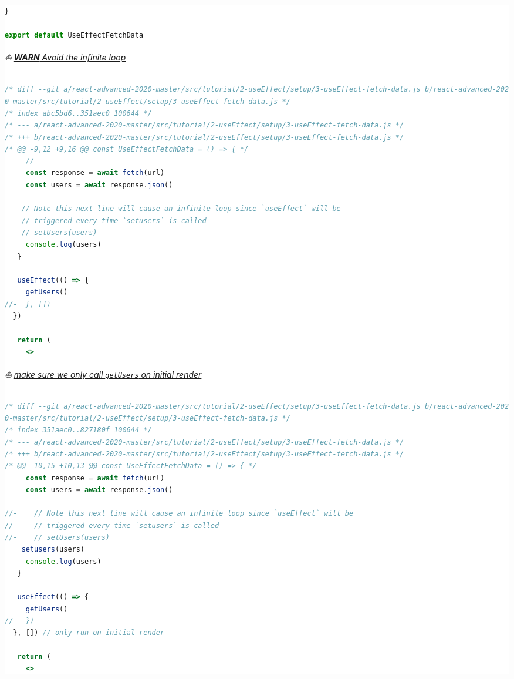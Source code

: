 ```jsx
}

export default UseEffectFetchData
```

###### :boat: [**WARN** Avoid the infinite loop](https://github.com/arafatm/learn-udemy-react-tutorial-and-projects-course/commit/86c1f2f)
```jsx
/* diff --git a/react-advanced-2020-master/src/tutorial/2-useEffect/setup/3-useEffect-fetch-data.js b/react-advanced-2020-master/src/tutorial/2-useEffect/setup/3-useEffect-fetch-data.js */
/* index abc5bd6..351aec0 100644 */
/* --- a/react-advanced-2020-master/src/tutorial/2-useEffect/setup/3-useEffect-fetch-data.js */
/* +++ b/react-advanced-2020-master/src/tutorial/2-useEffect/setup/3-useEffect-fetch-data.js */
/* @@ -9,12 +9,16 @@ const UseEffectFetchData = () => { */
     //
     const response = await fetch(url)
     const users = await response.json()

    // Note this next line will cause an infinite loop since `useEffect` will be
    // triggered every time `setusers` is called
    // setUsers(users)
     console.log(users)
   }
 
   useEffect(() => {
     getUsers()
//-  }, [])
  })
 
   return (
     <>
```

###### :boat: [make sure we only call `getUsers` on initial render](https://github.com/arafatm/learn-udemy-react-tutorial-and-projects-course/commit/eb7249d)
```jsx
/* diff --git a/react-advanced-2020-master/src/tutorial/2-useEffect/setup/3-useEffect-fetch-data.js b/react-advanced-2020-master/src/tutorial/2-useEffect/setup/3-useEffect-fetch-data.js */
/* index 351aec0..827180f 100644 */
/* --- a/react-advanced-2020-master/src/tutorial/2-useEffect/setup/3-useEffect-fetch-data.js */
/* +++ b/react-advanced-2020-master/src/tutorial/2-useEffect/setup/3-useEffect-fetch-data.js */
/* @@ -10,15 +10,13 @@ const UseEffectFetchData = () => { */
     const response = await fetch(url)
     const users = await response.json()
 
//-    // Note this next line will cause an infinite loop since `useEffect` will be
//-    // triggered every time `setusers` is called
//-    // setUsers(users)
    setusers(users)
     console.log(users)
   }
 
   useEffect(() => {
     getUsers()
//-  })
  }, []) // only run on initial render
 
   return (
     <>
```
